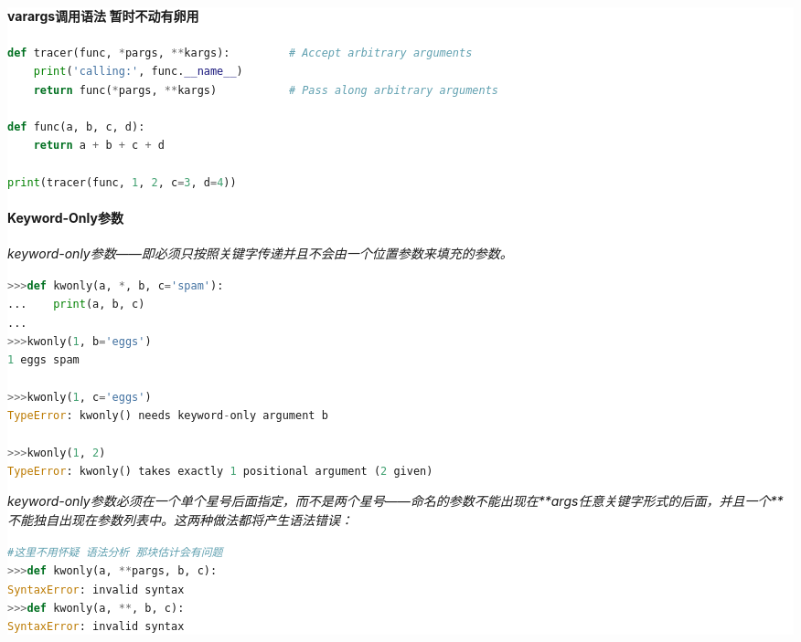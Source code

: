 #### varargs调用语法  暂时不动有卵用
```python
def tracer(func, *pargs, **kargs):         # Accept arbitrary arguments    
    print('calling:', func.__name__) 
    return func(*pargs, **kargs)           # Pass along arbitrary arguments

def func(a, b, c, d):    
    return a + b + c + d

print(tracer(func, 1, 2, c=3, d=4))
```

#### Keyword-Only参数
*keyword-only参数——即必须只按照关键字传递并且不会由一个位置参数来填充的参数。*
```python
>>>def kwonly(a, *, b, c='spam'):
...    print(a, b, c)
...
>>>kwonly(1, b='eggs')
1 eggs spam

>>>kwonly(1, c='eggs')
TypeError: kwonly() needs keyword-only argument b

>>>kwonly(1, 2)
TypeError: kwonly() takes exactly 1 positional argument (2 given)
```

_keyword-only参数必须在一个单个星号后面指定，而不是两个星号——命名的参数不能出现在\*\*args任意关键字形式的后面，并且一个\*\*不能独自出现在参数列表中。这两种做法都将产生语法错误：_
```python 
#这里不用怀疑 语法分析 那块估计会有问题
>>>def kwonly(a, **pargs, b, c):
SyntaxError: invalid syntax
>>>def kwonly(a, **, b, c):
SyntaxError: invalid syntax
```
